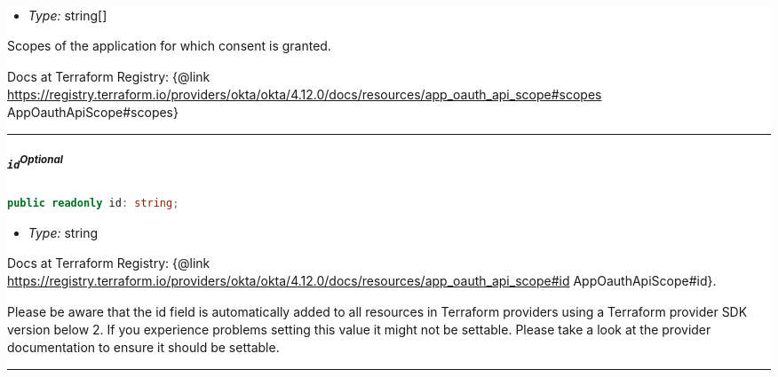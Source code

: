 - *Type:* string[]

Scopes of the application for which consent is granted.

Docs at Terraform Registry: {@link https://registry.terraform.io/providers/okta/okta/4.12.0/docs/resources/app_oauth_api_scope#scopes AppOauthApiScope#scopes}

---

##### `id`<sup>Optional</sup> <a name="id" id="@cdktf/provider-okta.appOauthApiScope.AppOauthApiScopeConfig.property.id"></a>

```typescript
public readonly id: string;
```

- *Type:* string

Docs at Terraform Registry: {@link https://registry.terraform.io/providers/okta/okta/4.12.0/docs/resources/app_oauth_api_scope#id AppOauthApiScope#id}.

Please be aware that the id field is automatically added to all resources in Terraform providers using a Terraform provider SDK version below 2.
If you experience problems setting this value it might not be settable. Please take a look at the provider documentation to ensure it should be settable.

---



